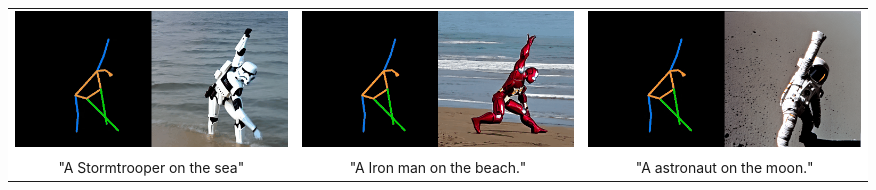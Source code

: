 
<table class="center">
<tr>
  <td><img src="gif_results/aaaA Stormtrooper on the sea.gif"></td>
  <td><img src="gif_results/A Iron man on the beach..gif"></td>
  <td><img src="gif_results/A astronaut on the moon.gif"></td>

</tr>
<tr>

</tr>
<tr>
  <td width=25% style="text-align:center;">"A Stormtrooper on the sea"</td>
  <td width=25% style="text-align:center;">"A Iron man on the beach."</td>
  <td width=25% style="text-align:center;">"A astronaut on the moon."</td>
</tr>
</table>
